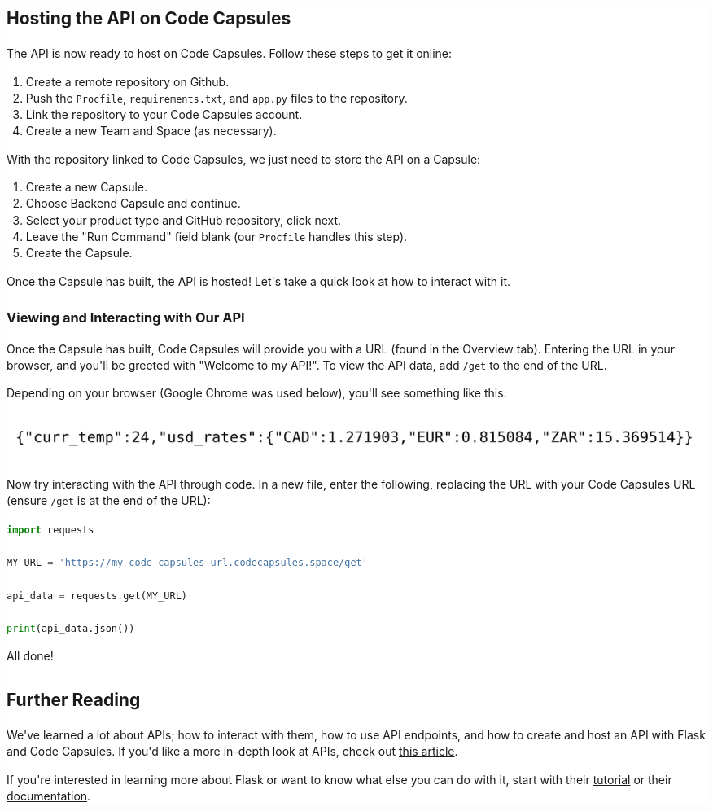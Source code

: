 ## Hosting the API on Code Capsules

The API is now ready to host on Code Capsules. Follow these steps to get it online:

1. Create a remote repository on Github.
2. Push the `Procfile`, `requirements.txt`, and `app.py` files to the repository.
3. Link the repository to your Code Capsules account.
4. Create a new Team and Space (as necessary).

With the repository linked to Code Capsules, we just need to store the API on a Capsule:

1. Create a new Capsule.
2. Choose Backend Capsule and continue.
3. Select your product type and GitHub repository, click next. 
4. Leave the "Run Command" field blank (our `Procfile` handles this step).
5. Create the Capsule.

Once the Capsule has built, the API is hosted! Let's take a quick look at how to interact with it.

### Viewing and Interacting with Our API

Once the Capsule has built, Code Capsules will provide you with a URL (found in the Overview tab). Entering the URL in your browser, and you'll be greeted with "Welcome to my API!". To view the API data, add `/get` to the end of the URL. 

Depending on your browser (Google Chrome was used below), you'll see something like this:

![image4](images/image4.png)

Now try interacting with the API through code. In a new file, enter the following, replacing the URL with your Code Capsules URL (ensure `/get` is at the end of the URL):

```python
import requests

MY_URL = 'https://my-code-capsules-url.codecapsules.space/get'

api_data = requests.get(MY_URL) 

print(api_data.json())
```

All done!

## Further Reading

We've learned a lot about APIs; how to interact with them, how to use API endpoints, and how to create and host an API with Flask and Code Capsules. If you'd like a more in-depth look at APIs, check out [this article](https://www.smashingmagazine.com/2018/01/understanding-using-rest-api/).

If you're interested in learning more about Flask or want to know what else you can do with it, start with their [tutorial](https://flask.palletsprojects.com/en/1.1.x/tutorial/) or their [documentation](https://flask.palletsprojects.com/en/1.1.x/).